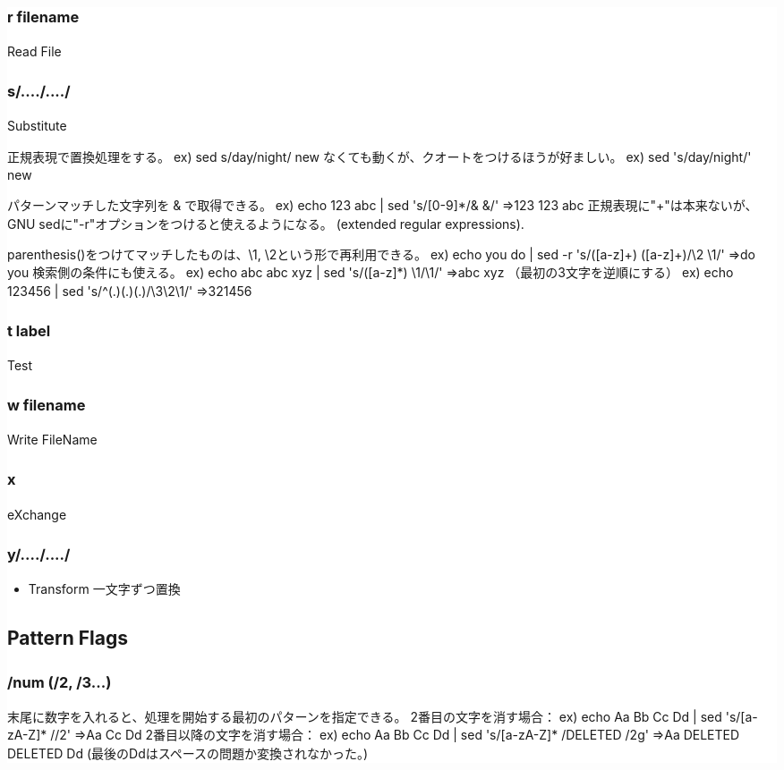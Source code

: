 ### r filename
  Read File

### s/..../..../
  Substitute

  正規表現で置換処理をする。
    ex) sed s/day/night/ <old >new
  なくても動くが、クオートをつけるほうが好ましい。
    ex) sed 's/day/night/' <old >new

  パターンマッチした文字列を & で取得できる。
    ex) echo 123 abc | sed 's/[0-9]*/& &/'
        ⇒123 123 abc
  正規表現に"+"は本来ないが、GNU sedに"-r"オプションをつけると使えるようになる。
  (extended regular expressions).

  parenthesis()をつけてマッチしたものは、\1, \2という形で再利用できる。
    ex) echo you do | sed -r 's/([a-z]+) ([a-z]+)/\2 \1/'
        ⇒do you
  検索側の条件にも使える。
    ex) echo abc abc xyz | sed 's/\([a-z]*\) \1/\1/'
        ⇒abc xyz
  （最初の3文字を逆順にする）
    ex) echo 123456 | sed 's/^\(.\)\(.\)\(.\)/\3\2\1/'
        ⇒321456

### t label
  Test

### w filename
  Write FileName

### x
  eXchange
### y/..../..../
- 
  Transform
  一文字ずつ置換

## Pattern Flags
### /num (/2, /3...)
  末尾に数字を入れると、処理を開始する最初のパターンを指定できる。
  2番目の文字を消す場合：
    ex) echo Aa Bb Cc Dd | sed 's/[a-zA-Z]* //2'
        ⇒Aa Cc Dd
  2番目以降の文字を消す場合：
    ex) echo Aa Bb Cc Dd | sed 's/[a-zA-Z]* /DELETED /2g'
        ⇒Aa DELETED DELETED Dd
        (最後のDdはスペースの問題か変換されなかった。)
